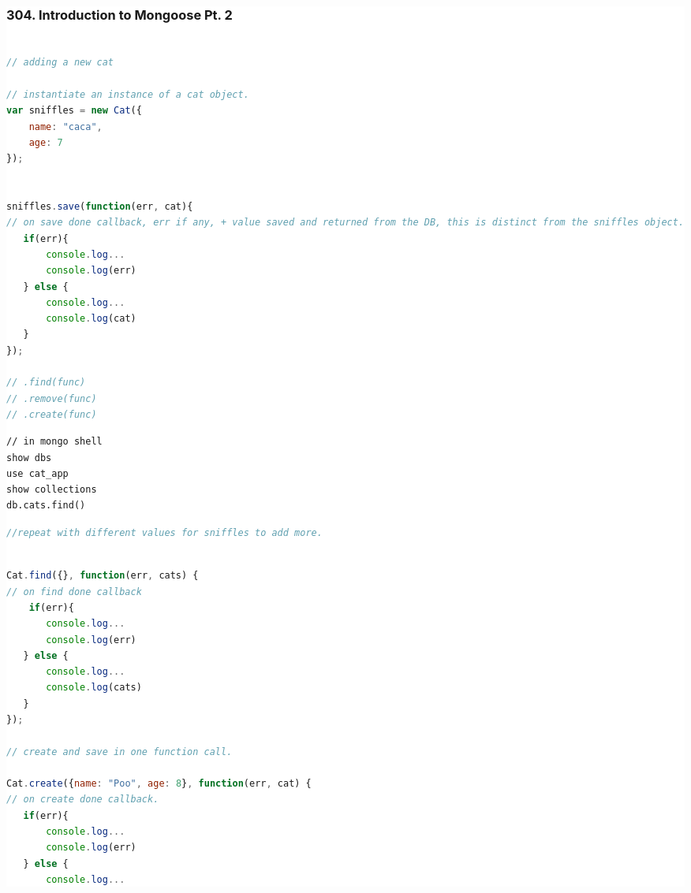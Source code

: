 ### 304. Introduction to Mongoose Pt. 2

```javascript

// adding a new cat
    
// instantiate an instance of a cat object.
var sniffles = new Cat({ 
    name: "caca",
    age: 7
});
    

sniffles.save(function(err, cat){    
// on save done callback, err if any, + value saved and returned from the DB, this is distinct from the sniffles object. 
   if(err){
       console.log...
       console.log(err)
   } else {
       console.log...
       console.log(cat)
   }
});
    
// .find(func)
// .remove(func)
// .create(func)

```

```
// in mongo shell
show dbs
use cat_app
show collections
db.cats.find()
```


```javascript
//repeat with different values for sniffles to add more.
```

```javascript

Cat.find({}, function(err, cats) {
// on find done callback
    if(err){
       console.log...
       console.log(err)
   } else {
       console.log...
       console.log(cats)
   }
});

// create and save in one function call.

Cat.create({name: "Poo", age: 8}, function(err, cat) {
// on create done callback.
   if(err){
       console.log...
       console.log(err)
   } else {
       console.log...
```